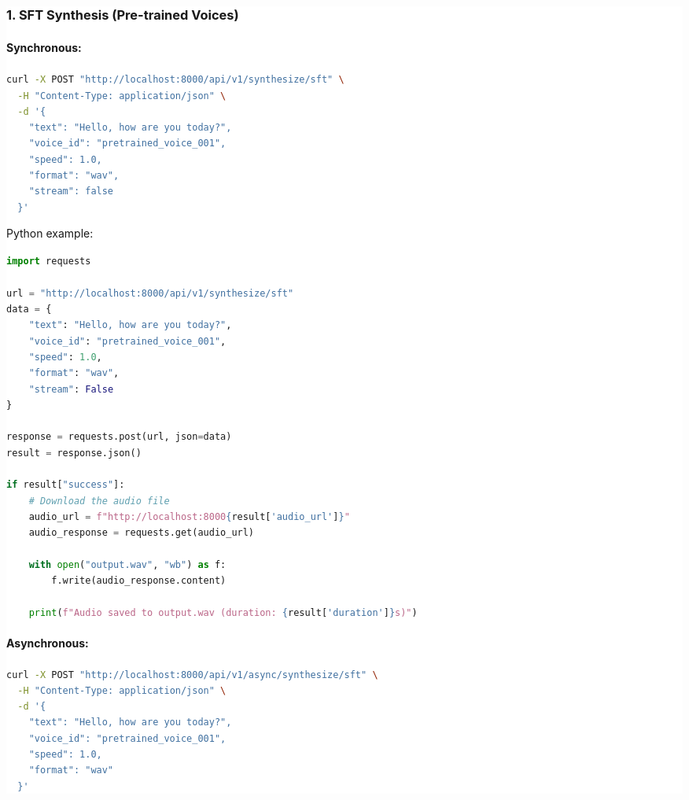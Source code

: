 ### 1. SFT Synthesis (Pre-trained Voices)

#### Synchronous:

```bash
curl -X POST "http://localhost:8000/api/v1/synthesize/sft" \
  -H "Content-Type: application/json" \
  -d '{
    "text": "Hello, how are you today?",
    "voice_id": "pretrained_voice_001",
    "speed": 1.0,
    "format": "wav",
    "stream": false
  }'
```

Python example:

```python
import requests

url = "http://localhost:8000/api/v1/synthesize/sft"
data = {
    "text": "Hello, how are you today?",
    "voice_id": "pretrained_voice_001",
    "speed": 1.0,
    "format": "wav",
    "stream": False
}

response = requests.post(url, json=data)
result = response.json()

if result["success"]:
    # Download the audio file
    audio_url = f"http://localhost:8000{result['audio_url']}"
    audio_response = requests.get(audio_url)
    
    with open("output.wav", "wb") as f:
        f.write(audio_response.content)
    
    print(f"Audio saved to output.wav (duration: {result['duration']}s)")
```

#### Asynchronous:

```bash
curl -X POST "http://localhost:8000/api/v1/async/synthesize/sft" \
  -H "Content-Type: application/json" \
  -d '{
    "text": "Hello, how are you today?",
    "voice_id": "pretrained_voice_001",
    "speed": 1.0,
    "format": "wav"
  }'
```
